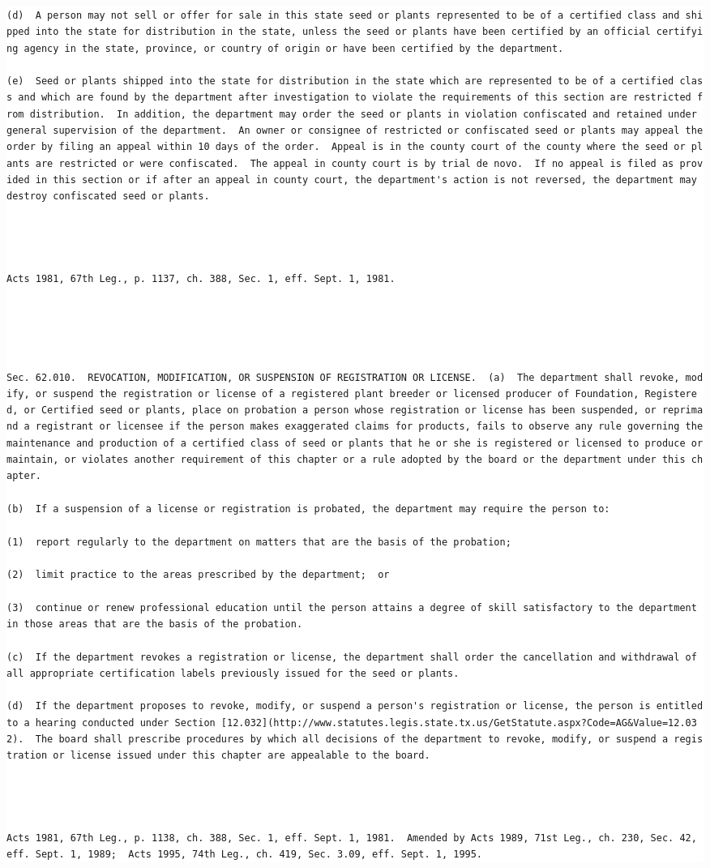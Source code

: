     (d)  A person may not sell or offer for sale in this state seed or plants represented to be of a certified class and shipped into the state for distribution in the state, unless the seed or plants have been certified by an official certifying agency in the state, province, or country of origin or have been certified by the department.
    
    (e)  Seed or plants shipped into the state for distribution in the state which are represented to be of a certified class and which are found by the department after investigation to violate the requirements of this section are restricted from distribution.  In addition, the department may order the seed or plants in violation confiscated and retained under general supervision of the department.  An owner or consignee of restricted or confiscated seed or plants may appeal the order by filing an appeal within 10 days of the order.  Appeal is in the county court of the county where the seed or plants are restricted or were confiscated.  The appeal in county court is by trial de novo.  If no appeal is filed as provided in this section or if after an appeal in county court, the department's action is not reversed, the department may destroy confiscated seed or plants.
    
    
    
    
    Acts 1981, 67th Leg., p. 1137, ch. 388, Sec. 1, eff. Sept. 1, 1981.
    
    
    
    
    
    Sec. 62.010.  REVOCATION, MODIFICATION, OR SUSPENSION OF REGISTRATION OR LICENSE.  (a)  The department shall revoke, modify, or suspend the registration or license of a registered plant breeder or licensed producer of Foundation, Registered, or Certified seed or plants, place on probation a person whose registration or license has been suspended, or reprimand a registrant or licensee if the person makes exaggerated claims for products, fails to observe any rule governing the maintenance and production of a certified class of seed or plants that he or she is registered or licensed to produce or maintain, or violates another requirement of this chapter or a rule adopted by the board or the department under this chapter.
    
    (b)  If a suspension of a license or registration is probated, the department may require the person to:
    
    (1)  report regularly to the department on matters that are the basis of the probation;
    
    (2)  limit practice to the areas prescribed by the department;  or
    
    (3)  continue or renew professional education until the person attains a degree of skill satisfactory to the department in those areas that are the basis of the probation.
    
    (c)  If the department revokes a registration or license, the department shall order the cancellation and withdrawal of all appropriate certification labels previously issued for the seed or plants.
    
    (d)  If the department proposes to revoke, modify, or suspend a person's registration or license, the person is entitled to a hearing conducted under Section [12.032](http://www.statutes.legis.state.tx.us/GetStatute.aspx?Code=AG&Value=12.032).  The board shall prescribe procedures by which all decisions of the department to revoke, modify, or suspend a registration or license issued under this chapter are appealable to the board.
    
    
    
    
    Acts 1981, 67th Leg., p. 1138, ch. 388, Sec. 1, eff. Sept. 1, 1981.  Amended by Acts 1989, 71st Leg., ch. 230, Sec. 42, eff. Sept. 1, 1989;  Acts 1995, 74th Leg., ch. 419, Sec. 3.09, eff. Sept. 1, 1995.
    
    
    